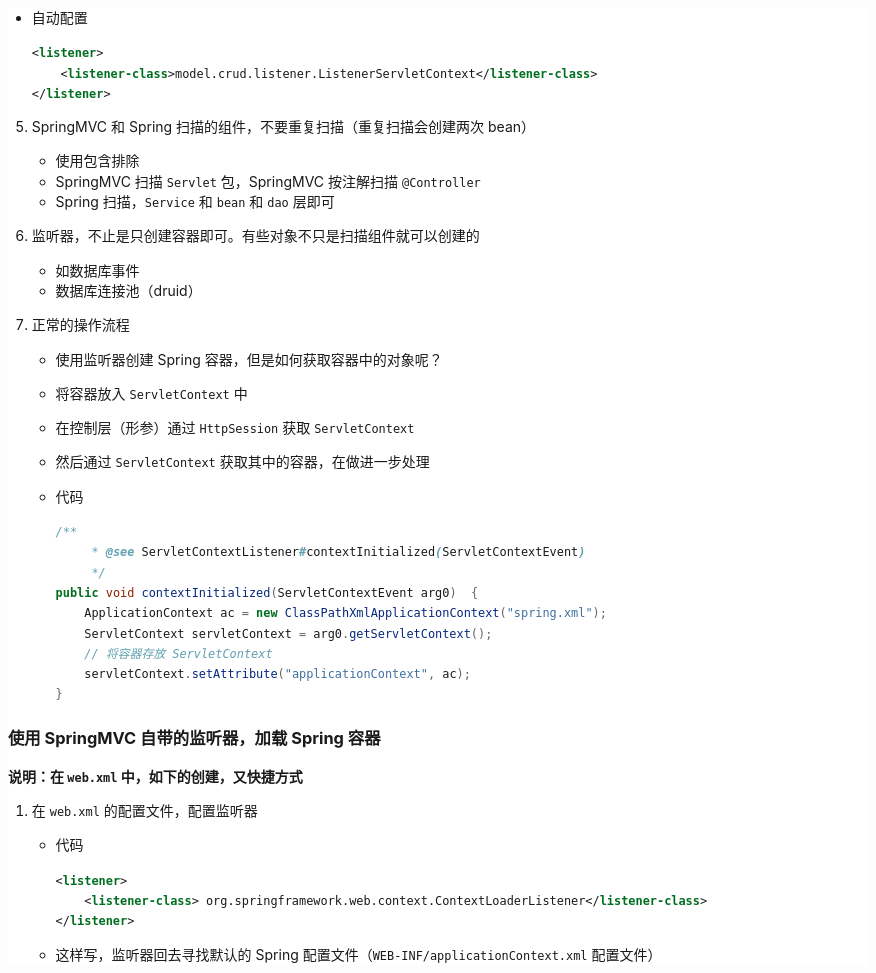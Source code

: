    - 自动配置

     ```xml
     <listener>
         <listener-class>model.crud.listener.ListenerServletContext</listener-class>
     </listener>
     ```

5. SpringMVC 和 Spring 扫描的组件，不要重复扫描（重复扫描会创建两次 bean）

   - 使用包含排除
   - SpringMVC 扫描 `Servlet` 包，SpringMVC 按注解扫描 `@Controller`
   - Spring 扫描，`Service` 和 `bean` 和 `dao` 层即可

6. 监听器，不止是只创建容器即可。有些对象不只是扫描组件就可以创建的

   - 如数据库事件
   - 数据库连接池（druid）

7. 正常的操作流程

   - 使用监听器创建 Spring 容器，但是如何获取容器中的对象呢？

   - 将容器放入 `ServletContext` 中

   - 在控制层（形参）通过 `HttpSession` 获取 `ServletContext` 

   - 然后通过 `ServletContext` 获取其中的容器，在做进一步处理

   - 代码

     ```java
     /**
          * @see ServletContextListener#contextInitialized(ServletContextEvent)
          */
     public void contextInitialized(ServletContextEvent arg0)  {
         ApplicationContext ac = new ClassPathXmlApplicationContext("spring.xml");
         ServletContext servletContext = arg0.getServletContext();
         // 将容器存放 ServletContext
         servletContext.setAttribute("applicationContext", ac);
     }
     ```

### 使用 SpringMVC 自带的监听器，加载 Spring 容器

__说明：在 `web.xml` 中，如下的创建，又快捷方式__

1. 在 `web.xml` 的配置文件，配置监听器

   - 代码

     ```xml
     <listener>
         <listener-class> org.springframework.web.context.ContextLoaderListener</listener-class>
     </listener>
     ```

   - 这样写，监听器回去寻找默认的 Spring 配置文件（`WEB-INF/applicationContext.xml` 配置文件）
